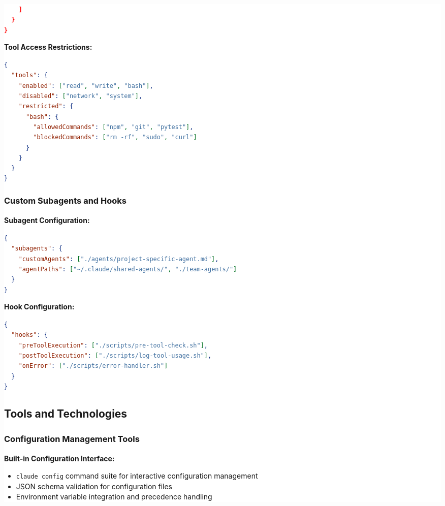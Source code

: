 ```json
    ]
  }
}
```

**Tool Access Restrictions:**
```json
{
  "tools": {
    "enabled": ["read", "write", "bash"],
    "disabled": ["network", "system"],
    "restricted": {
      "bash": {
        "allowedCommands": ["npm", "git", "pytest"],
        "blockedCommands": ["rm -rf", "sudo", "curl"]
      }
    }
  }
}
```

### Custom Subagents and Hooks

**Subagent Configuration:**
```json
{
  "subagents": {
    "customAgents": ["./agents/project-specific-agent.md"],
    "agentPaths": ["~/.claude/shared-agents/", "./team-agents/"]
  }
}
```

**Hook Configuration:**
```json
{
  "hooks": {
    "preToolExecution": ["./scripts/pre-tool-check.sh"],
    "postToolExecution": ["./scripts/log-tool-usage.sh"],
    "onError": ["./scripts/error-handler.sh"]
  }
}
```

## Tools and Technologies

### Configuration Management Tools

**Built-in Configuration Interface:**
- `claude config` command suite for interactive configuration management
- JSON schema validation for configuration files
- Environment variable integration and precedence handling
